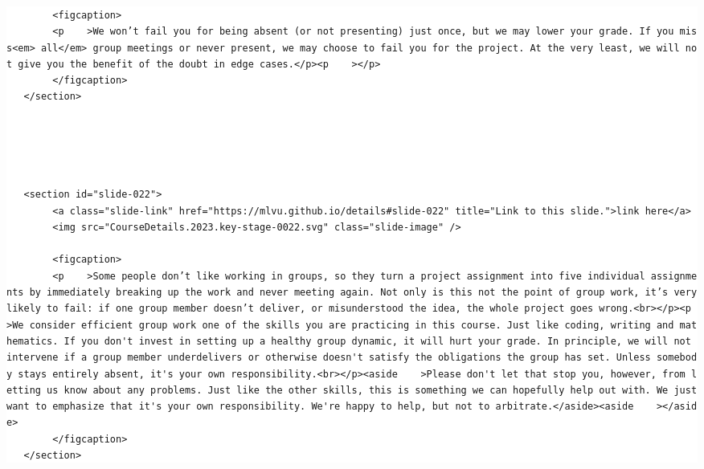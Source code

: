             <figcaption>
            <p    >We won’t fail you for being absent (or not presenting) just once, but we may lower your grade. If you miss<em> all</em> group meetings or never present, we may choose to fail you for the project. At the very least, we will not give you the benefit of the doubt in edge cases.</p><p    ></p>
            </figcaption>
       </section>





       <section id="slide-022">
            <a class="slide-link" href="https://mlvu.github.io/details#slide-022" title="Link to this slide.">link here</a>
            <img src="CourseDetails.2023.key-stage-0022.svg" class="slide-image" />

            <figcaption>
            <p    >Some people don’t like working in groups, so they turn a project assignment into five individual assignments by immediately breaking up the work and never meeting again. Not only is this not the point of group work, it’s very likely to fail: if one group member doesn’t deliver, or misunderstood the idea, the whole project goes wrong.<br></p><p    >We consider efficient group work one of the skills you are practicing in this course. Just like coding, writing and mathematics. If you don't invest in setting up a healthy group dynamic, it will hurt your grade. In principle, we will not intervene if a group member underdelivers or otherwise doesn't satisfy the obligations the group has set. Unless somebody stays entirely absent, it's your own responsibility.<br></p><aside    >Please don't let that stop you, however, from letting us know about any problems. Just like the other skills, this is something we can hopefully help out with. We just want to emphasize that it's your own responsibility. We're happy to help, but not to arbitrate.</aside><aside    ></aside>
            </figcaption>
       </section>
